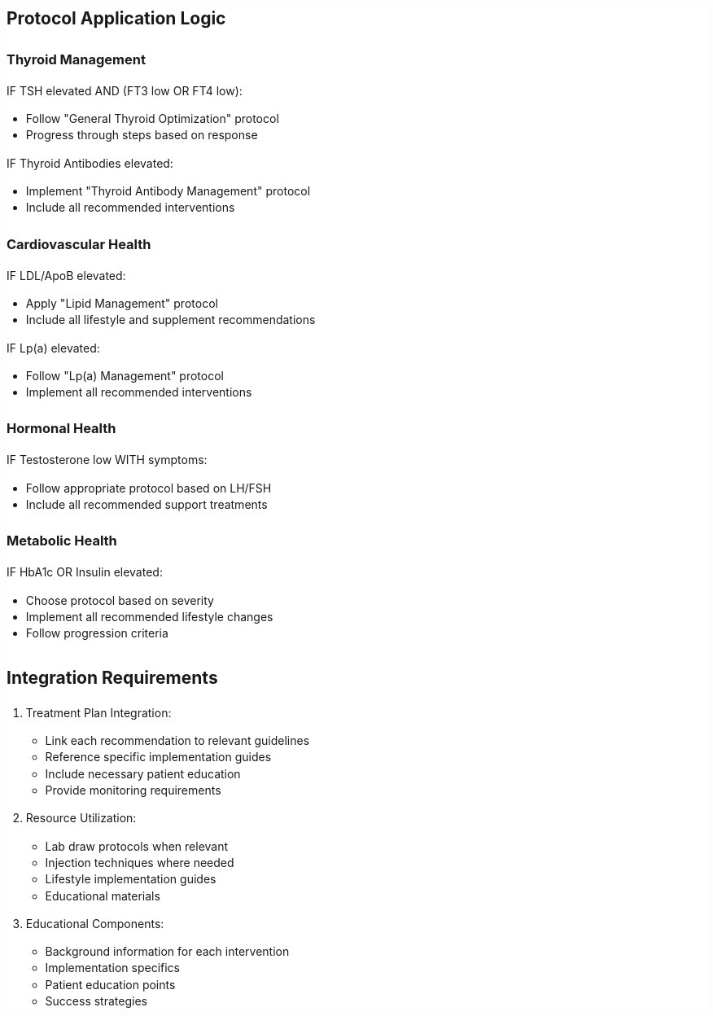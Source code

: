 ## Protocol Application Logic

### Thyroid Management
IF TSH elevated AND (FT3 low OR FT4 low):
- Follow "General Thyroid Optimization" protocol
- Progress through steps based on response

IF Thyroid Antibodies elevated:
- Implement "Thyroid Antibody Management" protocol
- Include all recommended interventions

### Cardiovascular Health
IF LDL/ApoB elevated:
- Apply "Lipid Management" protocol
- Include all lifestyle and supplement recommendations

IF Lp(a) elevated:
- Follow "Lp(a) Management" protocol
- Implement all recommended interventions

### Hormonal Health
IF Testosterone low WITH symptoms:
- Follow appropriate protocol based on LH/FSH
- Include all recommended support treatments

### Metabolic Health
IF HbA1c OR Insulin elevated:
- Choose protocol based on severity
- Implement all recommended lifestyle changes
- Follow progression criteria

## Integration Requirements

1. Treatment Plan Integration:
   - Link each recommendation to relevant guidelines
   - Reference specific implementation guides
   - Include necessary patient education
   - Provide monitoring requirements

2. Resource Utilization:
   - Lab draw protocols when relevant
   - Injection techniques where needed
   - Lifestyle implementation guides
   - Educational materials

3. Educational Components:
   - Background information for each intervention
   - Implementation specifics
   - Patient education points
   - Success strategies
